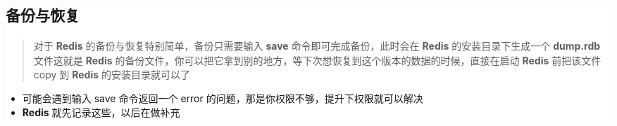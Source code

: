 ## 备份与恢复

> 对于 **Redis** 的备份与恢复特别简单，备份只需要输入 **save** 命令即可完成备份，此时会在 **Redis** 的安装目录下生成一个 **dump.rdb** 文件这就是 **Redis** 的备份文件，你可以把它拿到别的地方，等下次想恢复到这个版本的数据的时候，直接在启动 **Redis** 前把该文件 copy 到 **Redis** 的安装目录就可以了

* 可能会遇到输入 save 命令返回一个 error 的问题，那是你权限不够，提升下权限就可以解决
* **Redis** 就先记录这些，以后在做补充
